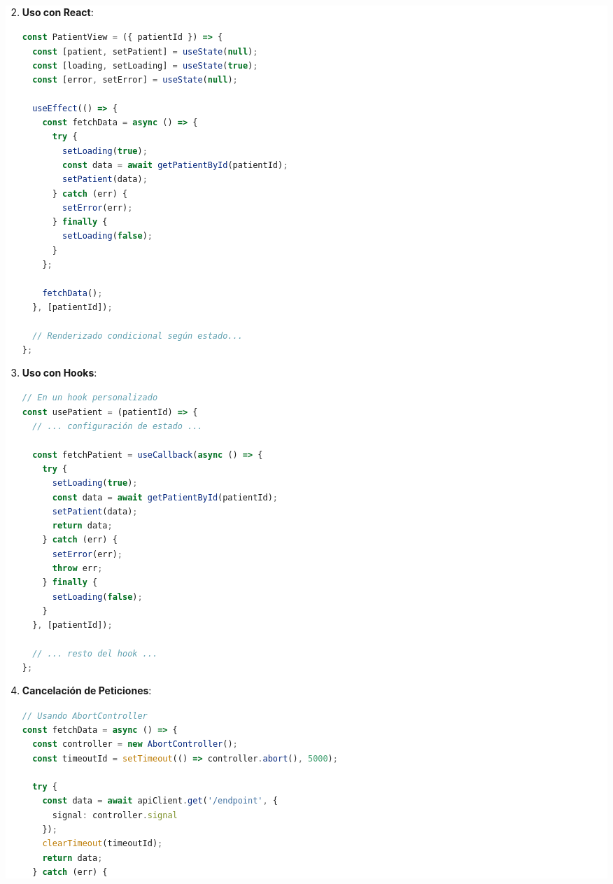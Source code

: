 2. **Uso con React**:
   ```typescript
   const PatientView = ({ patientId }) => {
     const [patient, setPatient] = useState(null);
     const [loading, setLoading] = useState(true);
     const [error, setError] = useState(null);
     
     useEffect(() => {
       const fetchData = async () => {
         try {
           setLoading(true);
           const data = await getPatientById(patientId);
           setPatient(data);
         } catch (err) {
           setError(err);
         } finally {
           setLoading(false);
         }
       };
       
       fetchData();
     }, [patientId]);
     
     // Renderizado condicional según estado...
   };
   ```

3. **Uso con Hooks**:
   ```typescript
   // En un hook personalizado
   const usePatient = (patientId) => {
     // ... configuración de estado ...
     
     const fetchPatient = useCallback(async () => {
       try {
         setLoading(true);
         const data = await getPatientById(patientId);
         setPatient(data);
         return data;
       } catch (err) {
         setError(err);
         throw err;
       } finally {
         setLoading(false);
       }
     }, [patientId]);
     
     // ... resto del hook ...
   };
   ```

4. **Cancelación de Peticiones**:
   ```typescript
   // Usando AbortController
   const fetchData = async () => {
     const controller = new AbortController();
     const timeoutId = setTimeout(() => controller.abort(), 5000);
     
     try {
       const data = await apiClient.get('/endpoint', { 
         signal: controller.signal 
       });
       clearTimeout(timeoutId);
       return data;
     } catch (err) {
   ```